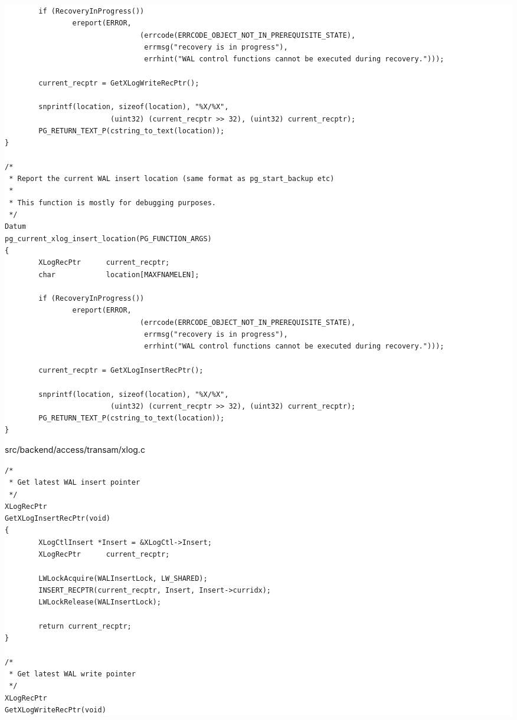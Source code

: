 ```
        if (RecoveryInProgress())
                ereport(ERROR,
                                (errcode(ERRCODE_OBJECT_NOT_IN_PREREQUISITE_STATE),
                                 errmsg("recovery is in progress"),
                                 errhint("WAL control functions cannot be executed during recovery.")));

        current_recptr = GetXLogWriteRecPtr();

        snprintf(location, sizeof(location), "%X/%X",
                         (uint32) (current_recptr >> 32), (uint32) current_recptr);
        PG_RETURN_TEXT_P(cstring_to_text(location));
}

/*
 * Report the current WAL insert location (same format as pg_start_backup etc)
 *
 * This function is mostly for debugging purposes.
 */
Datum
pg_current_xlog_insert_location(PG_FUNCTION_ARGS)
{
        XLogRecPtr      current_recptr;
        char            location[MAXFNAMELEN];

        if (RecoveryInProgress())
                ereport(ERROR,
                                (errcode(ERRCODE_OBJECT_NOT_IN_PREREQUISITE_STATE),
                                 errmsg("recovery is in progress"),
                                 errhint("WAL control functions cannot be executed during recovery.")));

        current_recptr = GetXLogInsertRecPtr();

        snprintf(location, sizeof(location), "%X/%X",
                         (uint32) (current_recptr >> 32), (uint32) current_recptr);
        PG_RETURN_TEXT_P(cstring_to_text(location));
}
```
  
src/backend/access/transam/xlog.c  
  
```
/*
 * Get latest WAL insert pointer
 */
XLogRecPtr
GetXLogInsertRecPtr(void)
{
        XLogCtlInsert *Insert = &XLogCtl->Insert;
        XLogRecPtr      current_recptr;

        LWLockAcquire(WALInsertLock, LW_SHARED);
        INSERT_RECPTR(current_recptr, Insert, Insert->curridx);
        LWLockRelease(WALInsertLock);

        return current_recptr;
}

/*
 * Get latest WAL write pointer
 */
XLogRecPtr
GetXLogWriteRecPtr(void)
```